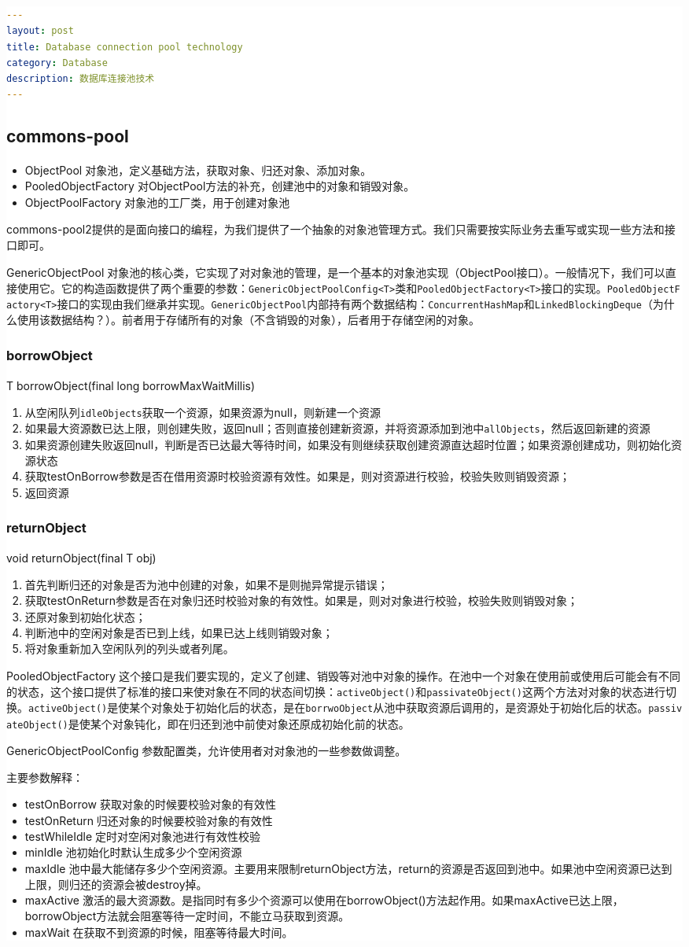 ```yaml
---
layout: post
title: Database connection pool technology
category: Database
description: 数据库连接池技术
---
```

## commons-pool
* ObjectPool 对象池，定义基础方法，获取对象、归还对象、添加对象。
* PooledObjectFactory 对ObjectPool方法的补充，创建池中的对象和销毁对象。
* ObjectPoolFactory 对象池的工厂类，用于创建对象池

commons-pool2提供的是面向接口的编程，为我们提供了一个抽象的对象池管理方式。我们只需要按实际业务去重写或实现一些方法和接口即可。

GenericObjectPool
对象池的核心类，它实现了对对象池的管理，是一个基本的对象池实现（ObjectPool接口）。一般情况下，我们可以直接使用它。它的构造函数提供了两个重要的参数：`GenericObjectPoolConfig<T>`类和`PooledObjectFactory<T>`接口的实现。`PooledObjectFactory<T>`接口的实现由我们继承并实现。`GenericObjectPool`内部持有两个数据结构：`ConcurrentHashMap`和`LinkedBlockingDeque`（为什么使用该数据结构？）。前者用于存储所有的对象（不含销毁的对象），后者用于存储空闲的对象。

### borrowObject
T borrowObject(final long borrowMaxWaitMillis)
1. 从空闲队列`idleObjects`获取一个资源，如果资源为null，则新建一个资源
2. 如果最大资源数已达上限，则创建失败，返回null；否则直接创建新资源，并将资源添加到池中`allObjects`，然后返回新建的资源
3. 如果资源创建失败返回null，判断是否已达最大等待时间，如果没有则继续获取创建资源直达超时位置；如果资源创建成功，则初始化资源状态
4. 获取testOnBorrow参数是否在借用资源时校验资源有效性。如果是，则对资源进行校验，校验失败则销毁资源；
5. 返回资源

### returnObject
void returnObject(final T obj)
1. 首先判断归还的对象是否为池中创建的对象，如果不是则抛异常提示错误；
2. 获取testOnReturn参数是否在对象归还时校验对象的有效性。如果是，则对对象进行校验，校验失败则销毁对象；
3. 还原对象到初始化状态；
4. 判断池中的空闲对象是否已到上线，如果已达上线则销毁对象；
5. 将对象重新加入空闲队列的列头或者列尾。

PooledObjectFactory
这个接口是我们要实现的，定义了创建、销毁等对池中对象的操作。在池中一个对象在使用前或使用后可能会有不同的状态，这个接口提供了标准的接口来使对象在不同的状态间切换：`activeObject()`和`passivateObject()`这两个方法对对象的状态进行切换。`activeObject()`是使某个对象处于初始化后的状态，是在`borrwoObject`从池中获取资源后调用的，是资源处于初始化后的状态。`passivateObject()`是使某个对象钝化，即在归还到池中前使对象还原成初始化前的状态。

GenericObjectPoolConfig
参数配置类，允许使用者对对象池的一些参数做调整。

主要参数解释：
* testOnBorrow 获取对象的时候要校验对象的有效性
* testOnReturn 归还对象的时候要校验对象的有效性
* testWhileIdle 定时对空闲对象池进行有效性校验
* minIdle 池初始化时默认生成多少个空闲资源
* maxIdle 池中最大能储存多少个空闲资源。主要用来限制returnObject方法，return的资源是否返回到池中。如果池中空闲资源已达到上限，则归还的资源会被destroy掉。
* maxActive 激活的最大资源数。是指同时有多少个资源可以使用在borrowObject()方法起作用。如果maxActive已达上限，borrowObject方法就会阻塞等待一定时间，不能立马获取到资源。
* maxWait 在获取不到资源的时候，阻塞等待最大时间。

